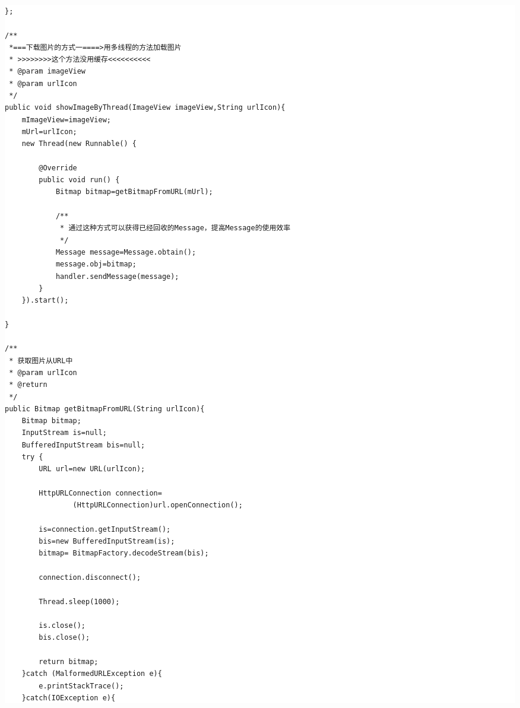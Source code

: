     };

    /**
     *===下载图片的方式一====>用多线程的方法加载图片
     * >>>>>>>>这个方法没用缓存<<<<<<<<<<
     * @param imageView
     * @param urlIcon
     */
    public void showImageByThread(ImageView imageView,String urlIcon){
        mImageView=imageView;
        mUrl=urlIcon;
        new Thread(new Runnable() {

            @Override
            public void run() {
                Bitmap bitmap=getBitmapFromURL(mUrl);

                /**
                 * 通过这种方式可以获得已经回收的Message，提高Message的使用效率
                 */
                Message message=Message.obtain();
                message.obj=bitmap;
                handler.sendMessage(message);
            }
        }).start();

    }

    /**
     * 获取图片从URL中
     * @param urlIcon
     * @return
     */
    public Bitmap getBitmapFromURL(String urlIcon){
        Bitmap bitmap;
        InputStream is=null;
        BufferedInputStream bis=null;
        try {
            URL url=new URL(urlIcon);

            HttpURLConnection connection=
                    (HttpURLConnection)url.openConnection();

            is=connection.getInputStream();
            bis=new BufferedInputStream(is);
            bitmap= BitmapFactory.decodeStream(bis);

            connection.disconnect();

            Thread.sleep(1000);

            is.close();
            bis.close();

            return bitmap;
        }catch (MalformedURLException e){
            e.printStackTrace();
        }catch(IOException e){
